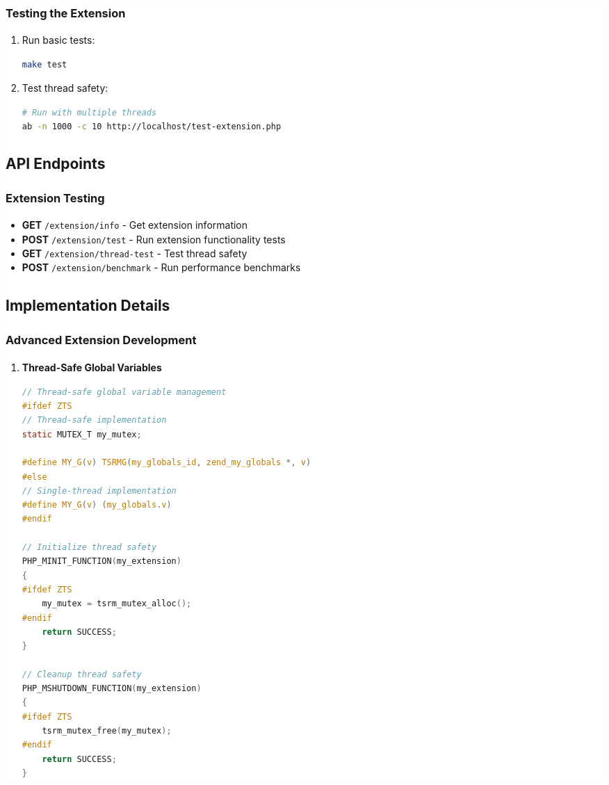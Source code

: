 ### Testing the Extension
1. Run basic tests:
   ```bash
   make test
   ```
2. Test thread safety:
   ```bash
   # Run with multiple threads
   ab -n 1000 -c 10 http://localhost/test-extension.php
   ```

## API Endpoints

### Extension Testing
- **GET** `/extension/info` - Get extension information
- **POST** `/extension/test` - Run extension functionality tests
- **GET** `/extension/thread-test` - Test thread safety
- **POST** `/extension/benchmark` - Run performance benchmarks

## Implementation Details

### Advanced Extension Development

1. **Thread-Safe Global Variables**
   ```c
   // Thread-safe global variable management
   #ifdef ZTS
   // Thread-safe implementation
   static MUTEX_T my_mutex;
   
   #define MY_G(v) TSRMG(my_globals_id, zend_my_globals *, v)
   #else
   // Single-thread implementation
   #define MY_G(v) (my_globals.v)
   #endif
   
   // Initialize thread safety
   PHP_MINIT_FUNCTION(my_extension)
   {
   #ifdef ZTS
       my_mutex = tsrm_mutex_alloc();
   #endif
       return SUCCESS;
   }
   
   // Cleanup thread safety
   PHP_MSHUTDOWN_FUNCTION(my_extension)
   {
   #ifdef ZTS
       tsrm_mutex_free(my_mutex);
   #endif
       return SUCCESS;
   }
   ```
